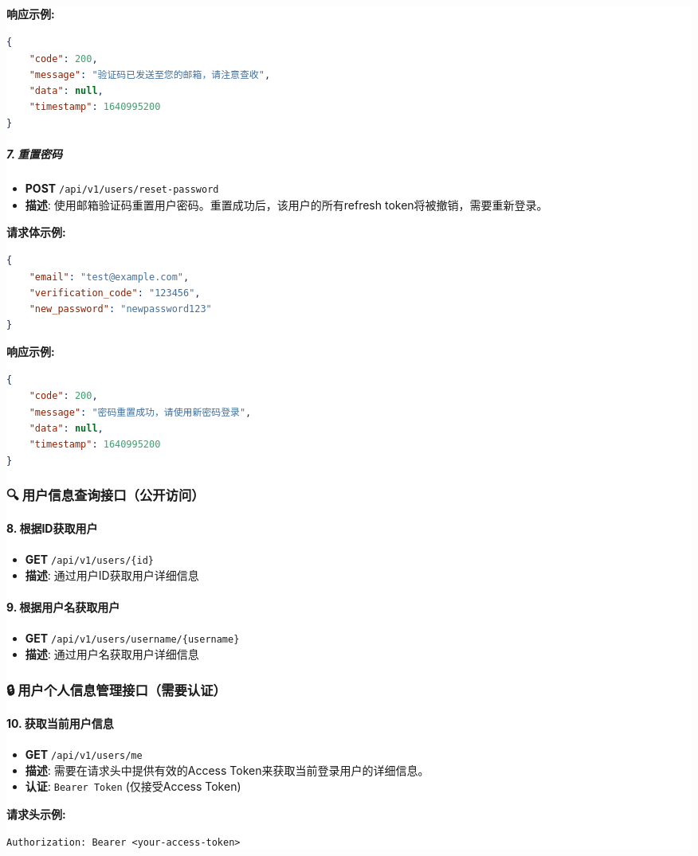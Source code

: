 **响应示例:**
```json
{
    "code": 200,
    "message": "验证码已发送至您的邮箱，请注意查收",
    "data": null,
    "timestamp": 1640995200
}
```

##### 7. 重置密码
- **POST** `/api/v1/users/reset-password`
- **描述**: 使用邮箱验证码重置用户密码。重置成功后，该用户的所有refresh token将被撤销，需要重新登录。

**请求体示例:**
```json
{
    "email": "test@example.com",
    "verification_code": "123456",
    "new_password": "newpassword123"
}
```

**响应示例:**
```json
{
    "code": 200,
    "message": "密码重置成功，请使用新密码登录",
    "data": null,
    "timestamp": 1640995200
}
```

### 🔍 用户信息查询接口（公开访问）

#### 8. 根据ID获取用户
- **GET** `/api/v1/users/{id}`
- **描述**: 通过用户ID获取用户详细信息

#### 9. 根据用户名获取用户
- **GET** `/api/v1/users/username/{username}`
- **描述**: 通过用户名获取用户详细信息

### 🔒 用户个人信息管理接口（需要认证）

#### 10. 获取当前用户信息
- **GET** `/api/v1/users/me`
- **描述**: 需要在请求头中提供有效的Access Token来获取当前登录用户的详细信息。
- **认证**: `Bearer Token` (仅接受Access Token)

**请求头示例:**
```
Authorization: Bearer <your-access-token>
```
